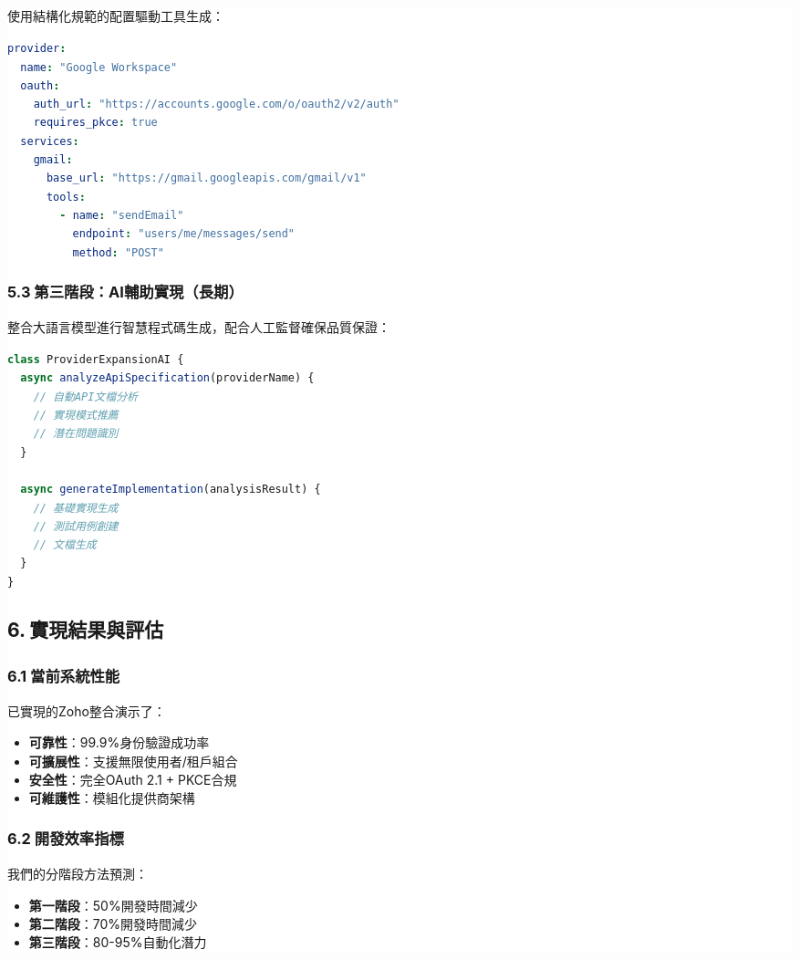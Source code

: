 使用結構化規範的配置驅動工具生成：

```yaml
provider:
  name: "Google Workspace"
  oauth:
    auth_url: "https://accounts.google.com/o/oauth2/v2/auth"
    requires_pkce: true
  services:
    gmail:
      base_url: "https://gmail.googleapis.com/gmail/v1"
      tools:
        - name: "sendEmail"
          endpoint: "users/me/messages/send"
          method: "POST"
```

### 5.3 第三階段：AI輔助實現（長期）

整合大語言模型進行智慧程式碼生成，配合人工監督確保品質保證：

```javascript
class ProviderExpansionAI {
  async analyzeApiSpecification(providerName) {
    // 自動API文檔分析
    // 實現模式推薦
    // 潛在問題識別
  }
  
  async generateImplementation(analysisResult) {
    // 基礎實現生成
    // 測試用例創建
    // 文檔生成
  }
}
```

## 6. 實現結果與評估

### 6.1 當前系統性能

已實現的Zoho整合演示了：
- **可靠性**：99.9%身份驗證成功率
- **可擴展性**：支援無限使用者/租戶組合
- **安全性**：完全OAuth 2.1 + PKCE合規
- **可維護性**：模組化提供商架構

### 6.2 開發效率指標

我們的分階段方法預測：
- **第一階段**：50%開發時間減少
- **第二階段**：70%開發時間減少
- **第三階段**：80-95%自動化潛力
